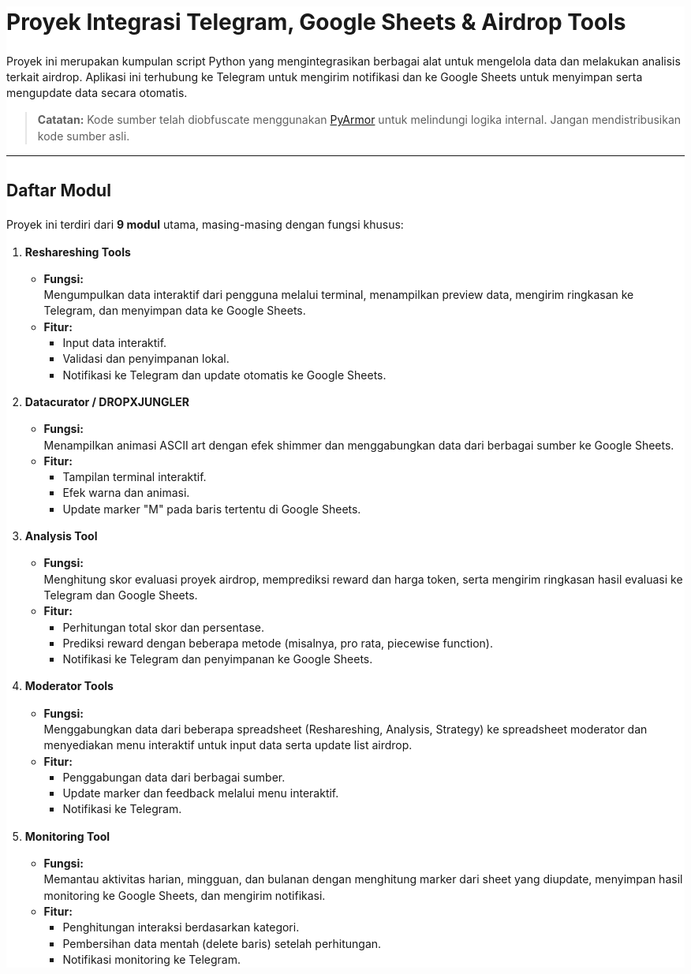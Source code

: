 
# Proyek Integrasi Telegram, Google Sheets & Airdrop Tools

Proyek ini merupakan kumpulan script Python yang mengintegrasikan berbagai alat untuk mengelola data dan melakukan analisis terkait airdrop. Aplikasi ini terhubung ke Telegram untuk mengirim notifikasi dan ke Google Sheets untuk menyimpan serta mengupdate data secara otomatis.

> **Catatan:** Kode sumber telah diobfuscate menggunakan [PyArmor](https://pyarmor.readthedocs.io/) untuk melindungi logika internal. Jangan mendistribusikan kode sumber asli.

---

## Daftar Modul

Proyek ini terdiri dari **9 modul** utama, masing-masing dengan fungsi khusus:

1. **Reshareshing Tools**  
   - **Fungsi:**  
     Mengumpulkan data interaktif dari pengguna melalui terminal, menampilkan preview data, mengirim ringkasan ke Telegram, dan menyimpan data ke Google Sheets.
   - **Fitur:**  
     - Input data interaktif.
     - Validasi dan penyimpanan lokal.
     - Notifikasi ke Telegram dan update otomatis ke Google Sheets.

2. **Datacurator / DROPXJUNGLER**  
   - **Fungsi:**  
     Menampilkan animasi ASCII art dengan efek shimmer dan menggabungkan data dari berbagai sumber ke Google Sheets.
   - **Fitur:**  
     - Tampilan terminal interaktif.
     - Efek warna dan animasi.
     - Update marker "M" pada baris tertentu di Google Sheets.
3. **Analysis Tool**  
   - **Fungsi:**  
     Menghitung skor evaluasi proyek airdrop, memprediksi reward dan harga token, serta mengirim ringkasan hasil evaluasi ke Telegram dan Google Sheets.
   - **Fitur:**  
     - Perhitungan total skor dan persentase.
     - Prediksi reward dengan beberapa metode (misalnya, pro rata, piecewise function).
     - Notifikasi ke Telegram dan penyimpanan ke Google Sheets.

4. **Moderator Tools**  
   - **Fungsi:**  
     Menggabungkan data dari beberapa spreadsheet (Reshareshing, Analysis, Strategy) ke spreadsheet moderator dan menyediakan menu interaktif untuk input data serta update list airdrop.
   - **Fitur:**  
     - Penggabungan data dari berbagai sumber.
     - Update marker dan feedback melalui menu interaktif.
     - Notifikasi ke Telegram.

5. **Monitoring Tool**  
   - **Fungsi:**  
     Memantau aktivitas harian, mingguan, dan bulanan dengan menghitung marker dari sheet yang diupdate, menyimpan hasil monitoring ke Google Sheets, dan mengirim notifikasi.
   - **Fitur:**  
     - Penghitungan interaksi berdasarkan kategori.
     - Pembersihan data mentah (delete baris) setelah perhitungan.
     - Notifikasi monitoring ke Telegram.
